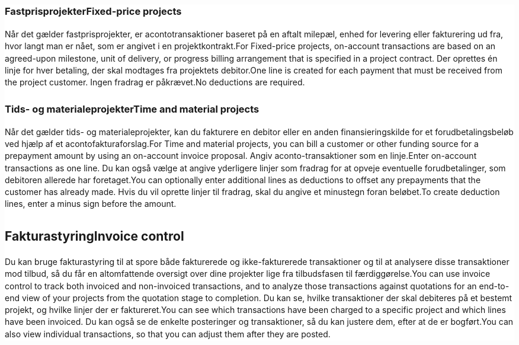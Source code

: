 ### <a name="fixed-price-projects"></a><span data-ttu-id="86911-166">Fastprisprojekter</span><span class="sxs-lookup"><span data-stu-id="86911-166">Fixed-price projects</span></span>
<span data-ttu-id="86911-167">Når det gælder fastprisprojekter, er acontotransaktioner baseret på en aftalt milepæl, enhed for levering eller fakturering ud fra, hvor langt man er nået, som er angivet i en projektkontrakt.</span><span class="sxs-lookup"><span data-stu-id="86911-167">For Fixed-price projects, on-account transactions are based on an agreed-upon milestone, unit of delivery, or progress billing arrangement that is specified in a project contract.</span></span> <span data-ttu-id="86911-168">Der oprettes én linje for hver betaling, der skal modtages fra projektets debitor.</span><span class="sxs-lookup"><span data-stu-id="86911-168">One line is created for each payment that must be received from the project customer.</span></span> <span data-ttu-id="86911-169">Ingen fradrag er påkrævet.</span><span class="sxs-lookup"><span data-stu-id="86911-169">No deductions are required.</span></span>

### <a name="time-and-material-projects"></a><span data-ttu-id="86911-170">Tids- og materialeprojekter</span><span class="sxs-lookup"><span data-stu-id="86911-170">Time and material projects</span></span>

<span data-ttu-id="86911-171">Når det gælder tids- og materialeprojekter, kan du fakturere en debitor eller en anden finansieringskilde for et forudbetalingsbeløb ved hjælp af et acontofakturaforslag.</span><span class="sxs-lookup"><span data-stu-id="86911-171">For Time and material projects, you can bill a customer or other funding source for a prepayment amount by using an on-account invoice proposal.</span></span> <span data-ttu-id="86911-172">Angiv aconto-transaktioner som en linje.</span><span class="sxs-lookup"><span data-stu-id="86911-172">Enter on-account transactions as one line.</span></span> <span data-ttu-id="86911-173">Du kan også vælge at angive yderligere linjer som fradrag for at opveje eventuelle forudbetalinger, som debitoren allerede har foretaget.</span><span class="sxs-lookup"><span data-stu-id="86911-173">You can optionally enter additional lines as deductions to offset any prepayments that the customer has already made.</span></span> <span data-ttu-id="86911-174">Hvis du vil oprette linjer til fradrag, skal du angive et minustegn foran beløbet.</span><span class="sxs-lookup"><span data-stu-id="86911-174">To create deduction lines, enter a minus sign before the amount.</span></span>

## <a name="invoice-control"></a><span data-ttu-id="86911-175">Fakturastyring</span><span class="sxs-lookup"><span data-stu-id="86911-175">Invoice control</span></span>
<span data-ttu-id="86911-176">Du kan bruge fakturastyring til at spore både fakturerede og ikke-fakturerede transaktioner og til at analysere disse transaktioner mod tilbud, så du får en altomfattende oversigt over dine projekter lige fra tilbudsfasen til færdiggørelse.</span><span class="sxs-lookup"><span data-stu-id="86911-176">You can use invoice control to track both invoiced and non-invoiced transactions, and to analyze those transactions against quotations for an end-to-end view of your projects from the quotation stage to completion.</span></span> <span data-ttu-id="86911-177">Du kan se, hvilke transaktioner der skal debiteres på et bestemt projekt, og hvilke linjer der er faktureret.</span><span class="sxs-lookup"><span data-stu-id="86911-177">You can see which transactions have been charged to a specific project and which lines have been invoiced.</span></span> <span data-ttu-id="86911-178">Du kan også se de enkelte posteringer og transaktioner, så du kan justere dem, efter at de er bogført.</span><span class="sxs-lookup"><span data-stu-id="86911-178">You can also view individual transactions, so that you can adjust them after they are posted.</span></span>
